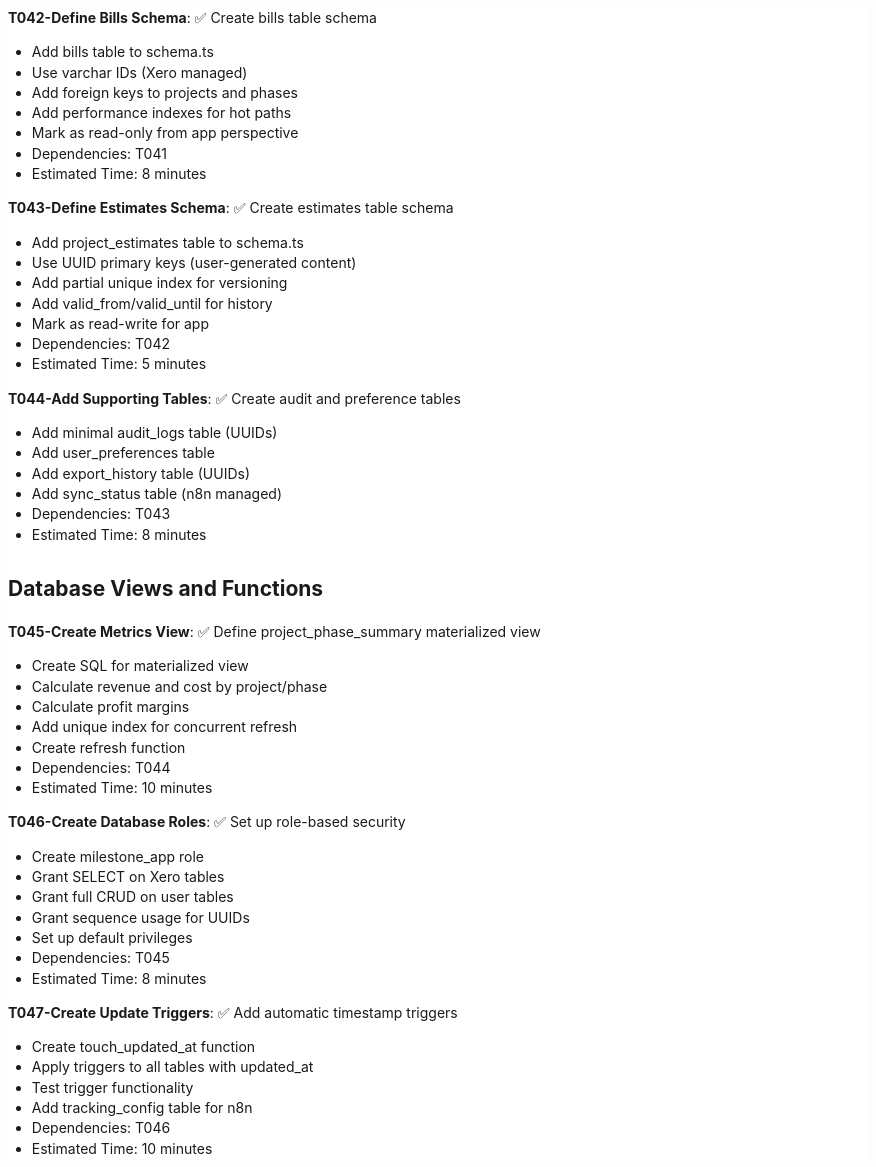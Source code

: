 **T042-Define Bills Schema**: ✅ Create bills table schema
- Add bills table to schema.ts
- Use varchar IDs (Xero managed)
- Add foreign keys to projects and phases
- Add performance indexes for hot paths
- Mark as read-only from app perspective
- Dependencies: T041
- Estimated Time: 8 minutes

**T043-Define Estimates Schema**: ✅ Create estimates table schema
- Add project_estimates table to schema.ts
- Use UUID primary keys (user-generated content)
- Add partial unique index for versioning
- Add valid_from/valid_until for history
- Mark as read-write for app
- Dependencies: T042
- Estimated Time: 5 minutes

**T044-Add Supporting Tables**: ✅ Create audit and preference tables
- Add minimal audit_logs table (UUIDs)
- Add user_preferences table
- Add export_history table (UUIDs)
- Add sync_status table (n8n managed)
- Dependencies: T043
- Estimated Time: 8 minutes

## Database Views and Functions

**T045-Create Metrics View**: ✅ Define project_phase_summary materialized view
- Create SQL for materialized view
- Calculate revenue and cost by project/phase
- Calculate profit margins
- Add unique index for concurrent refresh
- Create refresh function
- Dependencies: T044
- Estimated Time: 10 minutes

**T046-Create Database Roles**: ✅ Set up role-based security
- Create milestone_app role
- Grant SELECT on Xero tables
- Grant full CRUD on user tables
- Grant sequence usage for UUIDs
- Set up default privileges
- Dependencies: T045
- Estimated Time: 8 minutes

**T047-Create Update Triggers**: ✅ Add automatic timestamp triggers
- Create touch_updated_at function
- Apply triggers to all tables with updated_at
- Test trigger functionality
- Add tracking_config table for n8n
- Dependencies: T046
- Estimated Time: 10 minutes
